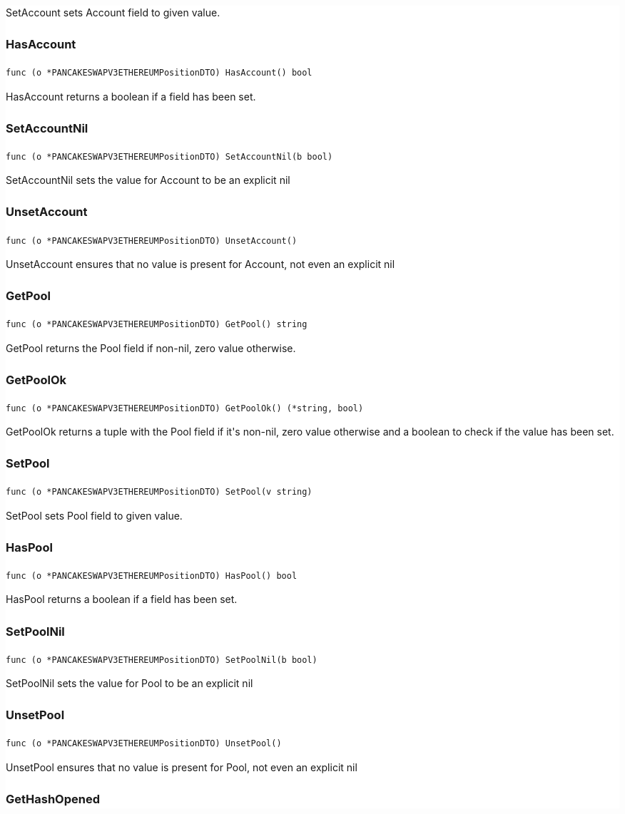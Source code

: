SetAccount sets Account field to given value.

### HasAccount

`func (o *PANCAKESWAPV3ETHEREUMPositionDTO) HasAccount() bool`

HasAccount returns a boolean if a field has been set.

### SetAccountNil

`func (o *PANCAKESWAPV3ETHEREUMPositionDTO) SetAccountNil(b bool)`

 SetAccountNil sets the value for Account to be an explicit nil

### UnsetAccount
`func (o *PANCAKESWAPV3ETHEREUMPositionDTO) UnsetAccount()`

UnsetAccount ensures that no value is present for Account, not even an explicit nil
### GetPool

`func (o *PANCAKESWAPV3ETHEREUMPositionDTO) GetPool() string`

GetPool returns the Pool field if non-nil, zero value otherwise.

### GetPoolOk

`func (o *PANCAKESWAPV3ETHEREUMPositionDTO) GetPoolOk() (*string, bool)`

GetPoolOk returns a tuple with the Pool field if it's non-nil, zero value otherwise
and a boolean to check if the value has been set.

### SetPool

`func (o *PANCAKESWAPV3ETHEREUMPositionDTO) SetPool(v string)`

SetPool sets Pool field to given value.

### HasPool

`func (o *PANCAKESWAPV3ETHEREUMPositionDTO) HasPool() bool`

HasPool returns a boolean if a field has been set.

### SetPoolNil

`func (o *PANCAKESWAPV3ETHEREUMPositionDTO) SetPoolNil(b bool)`

 SetPoolNil sets the value for Pool to be an explicit nil

### UnsetPool
`func (o *PANCAKESWAPV3ETHEREUMPositionDTO) UnsetPool()`

UnsetPool ensures that no value is present for Pool, not even an explicit nil
### GetHashOpened
